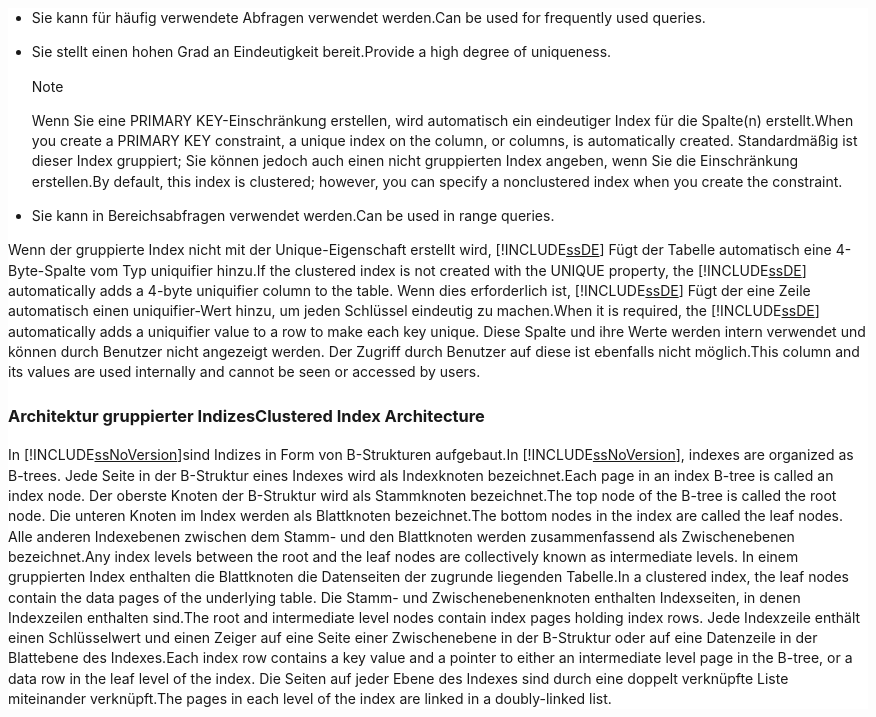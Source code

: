 -   <span data-ttu-id="bcdf2-279">Sie kann für häufig verwendete Abfragen verwendet werden.</span><span class="sxs-lookup"><span data-stu-id="bcdf2-279">Can be used for frequently used queries.</span></span>  
  
-   <span data-ttu-id="bcdf2-280">Sie stellt einen hohen Grad an Eindeutigkeit bereit.</span><span class="sxs-lookup"><span data-stu-id="bcdf2-280">Provide a high degree of uniqueness.</span></span>  
  
    > [!NOTE]  
    >  <span data-ttu-id="bcdf2-281">Wenn Sie eine PRIMARY KEY-Einschränkung erstellen, wird automatisch ein eindeutiger Index für die Spalte(n) erstellt.</span><span class="sxs-lookup"><span data-stu-id="bcdf2-281">When you create a PRIMARY KEY constraint, a unique index on the column, or columns, is automatically created.</span></span> <span data-ttu-id="bcdf2-282">Standardmäßig ist dieser Index gruppiert; Sie können jedoch auch einen nicht gruppierten Index angeben, wenn Sie die Einschränkung erstellen.</span><span class="sxs-lookup"><span data-stu-id="bcdf2-282">By default, this index is clustered; however, you can specify a nonclustered index when you create the constraint.</span></span>  
  
-   <span data-ttu-id="bcdf2-283">Sie kann in Bereichsabfragen verwendet werden.</span><span class="sxs-lookup"><span data-stu-id="bcdf2-283">Can be used in range queries.</span></span>  
  
 <span data-ttu-id="bcdf2-284">Wenn der gruppierte Index nicht mit der Unique-Eigenschaft erstellt wird, [!INCLUDE[ssDE](../includes/ssde-md.md)] Fügt der Tabelle automatisch eine 4-Byte-Spalte vom Typ uniquifier hinzu.</span><span class="sxs-lookup"><span data-stu-id="bcdf2-284">If the clustered index is not created with the UNIQUE property, the [!INCLUDE[ssDE](../includes/ssde-md.md)] automatically adds a 4-byte uniquifier column to the table.</span></span> <span data-ttu-id="bcdf2-285">Wenn dies erforderlich ist, [!INCLUDE[ssDE](../includes/ssde-md.md)] Fügt der eine Zeile automatisch einen uniquifier-Wert hinzu, um jeden Schlüssel eindeutig zu machen.</span><span class="sxs-lookup"><span data-stu-id="bcdf2-285">When it is required, the [!INCLUDE[ssDE](../includes/ssde-md.md)] automatically adds a uniquifier value to a row to make each key unique.</span></span> <span data-ttu-id="bcdf2-286">Diese Spalte und ihre Werte werden intern verwendet und können durch Benutzer nicht angezeigt werden. Der Zugriff durch Benutzer auf diese ist ebenfalls nicht möglich.</span><span class="sxs-lookup"><span data-stu-id="bcdf2-286">This column and its values are used internally and cannot be seen or accessed by users.</span></span>  
  
### <a name="clustered-index-architecture"></a><span data-ttu-id="bcdf2-287">Architektur gruppierter Indizes</span><span class="sxs-lookup"><span data-stu-id="bcdf2-287">Clustered Index Architecture</span></span>  

 <span data-ttu-id="bcdf2-288">In [!INCLUDE[ssNoVersion](../includes/ssnoversion-md.md)]sind Indizes in Form von B-Strukturen aufgebaut.</span><span class="sxs-lookup"><span data-stu-id="bcdf2-288">In [!INCLUDE[ssNoVersion](../includes/ssnoversion-md.md)], indexes are organized as B-trees.</span></span> <span data-ttu-id="bcdf2-289">Jede Seite in der B-Struktur eines Indexes wird als Indexknoten bezeichnet.</span><span class="sxs-lookup"><span data-stu-id="bcdf2-289">Each page in an index B-tree is called an index node.</span></span> <span data-ttu-id="bcdf2-290">Der oberste Knoten der B-Struktur wird als Stammknoten bezeichnet.</span><span class="sxs-lookup"><span data-stu-id="bcdf2-290">The top node of the B-tree is called the root node.</span></span> <span data-ttu-id="bcdf2-291">Die unteren Knoten im Index werden als Blattknoten bezeichnet.</span><span class="sxs-lookup"><span data-stu-id="bcdf2-291">The bottom nodes in the index are called the leaf nodes.</span></span> <span data-ttu-id="bcdf2-292">Alle anderen Indexebenen zwischen dem Stamm- und den Blattknoten werden zusammenfassend als Zwischenebenen bezeichnet.</span><span class="sxs-lookup"><span data-stu-id="bcdf2-292">Any index levels between the root and the leaf nodes are collectively known as intermediate levels.</span></span> <span data-ttu-id="bcdf2-293">In einem gruppierten Index enthalten die Blattknoten die Datenseiten der zugrunde liegenden Tabelle.</span><span class="sxs-lookup"><span data-stu-id="bcdf2-293">In a clustered index, the leaf nodes contain the data pages of the underlying table.</span></span> <span data-ttu-id="bcdf2-294">Die Stamm- und Zwischenebenenknoten enthalten Indexseiten, in denen Indexzeilen enthalten sind.</span><span class="sxs-lookup"><span data-stu-id="bcdf2-294">The root and intermediate level nodes contain index pages holding index rows.</span></span> <span data-ttu-id="bcdf2-295">Jede Indexzeile enthält einen Schlüsselwert und einen Zeiger auf eine Seite einer Zwischenebene in der B-Struktur oder auf eine Datenzeile in der Blattebene des Indexes.</span><span class="sxs-lookup"><span data-stu-id="bcdf2-295">Each index row contains a key value and a pointer to either an intermediate level page in the B-tree, or a data row in the leaf level of the index.</span></span> <span data-ttu-id="bcdf2-296">Die Seiten auf jeder Ebene des Indexes sind durch eine doppelt verknüpfte Liste miteinander verknüpft.</span><span class="sxs-lookup"><span data-stu-id="bcdf2-296">The pages in each level of the index are linked in a doubly-linked list.</span></span>  
  